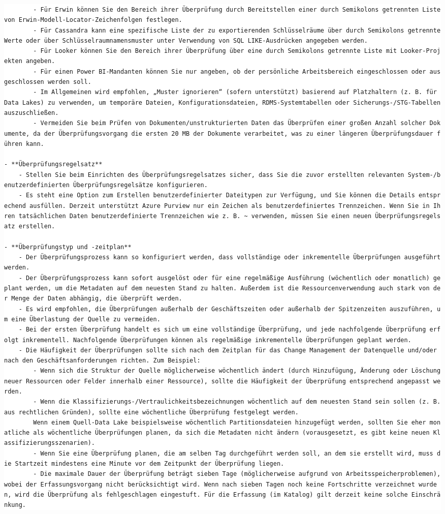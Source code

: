             - Für Erwin können Sie den Bereich ihrer Überprüfung durch Bereitstellen einer durch Semikolons getrennten Liste von Erwin-Modell-Locator-Zeichenfolgen festlegen.
            - Für Cassandra kann eine spezifische Liste der zu exportierenden Schlüsselräume über durch Semikolons getrennte Werte oder über Schlüsselraumnamensmuster unter Verwendung von SQL LIKE-Ausdrücken angegeben werden.
            - Für Looker können Sie den Bereich ihrer Überprüfung über eine durch Semikolons getrennte Liste mit Looker-Projekten angeben.
            - Für einen Power BI-Mandanten können Sie nur angeben, ob der persönliche Arbeitsbereich eingeschlossen oder ausgeschlossen werden soll.
            - Im Allgemeinen wird empfohlen, „Muster ignorieren“ (sofern unterstützt) basierend auf Platzhaltern (z. B. für Data Lakes) zu verwenden, um temporäre Dateien, Konfigurationsdateien, RDMS-Systemtabellen oder Sicherungs-/STG-Tabellen auszuschließen.
            - Vermeiden Sie beim Prüfen von Dokumenten/unstrukturierten Daten das Überprüfen einer großen Anzahl solcher Dokumente, da der Überprüfungsvorgang die ersten 20 MB der Dokumente verarbeitet, was zu einer längeren Überprüfungsdauer führen kann.

    - **Überprüfungsregelsatz**
        - Stellen Sie beim Einrichten des Überprüfungsregelsatzes sicher, dass Sie die zuvor erstellten relevanten System-/benutzerdefinierten Überprüfungsregelsätze konfigurieren.
        - Es steht eine Option zum Erstellen benutzerdefinierter Dateitypen zur Verfügung, und Sie können die Details entsprechend ausfüllen. Derzeit unterstützt Azure Purview nur ein Zeichen als benutzerdefiniertes Trennzeichen. Wenn Sie in Ihren tatsächlichen Daten benutzerdefinierte Trennzeichen wie z. B. ~ verwenden, müssen Sie einen neuen Überprüfungsregelsatz erstellen.

    - **Überprüfungstyp und -zeitplan**
        - Der Überprüfungsprozess kann so konfiguriert werden, dass vollständige oder inkrementelle Überprüfungen ausgeführt werden.
        - Der Überprüfungsprozess kann sofort ausgelöst oder für eine regelmäßige Ausführung (wöchentlich oder monatlich) geplant werden, um die Metadaten auf dem neuesten Stand zu halten. Außerdem ist die Ressourcenverwendung auch stark von der Menge der Daten abhängig, die überprüft werden.
        - Es wird empfohlen, die Überprüfungen außerhalb der Geschäftszeiten oder außerhalb der Spitzenzeiten auszuführen, um eine Überlastung der Quelle zu vermeiden.
        - Bei der ersten Überprüfung handelt es sich um eine vollständige Überprüfung, und jede nachfolgende Überprüfung erfolgt inkrementell. Nachfolgende Überprüfungen können als regelmäßige inkrementelle Überprüfungen geplant werden.
        - Die Häufigkeit der Überprüfungen sollte sich nach dem Zeitplan für das Change Management der Datenquelle und/oder nach den Geschäftsanforderungen richten. Zum Beispiel:
            - Wenn sich die Struktur der Quelle möglicherweise wöchentlich ändert (durch Hinzufügung, Änderung oder Löschung neuer Ressourcen oder Felder innerhalb einer Ressource), sollte die Häufigkeit der Überprüfung entsprechend angepasst werden.
            - Wenn die Klassifizierungs-/Vertraulichkeitsbezeichnungen wöchentlich auf dem neuesten Stand sein sollen (z. B. aus rechtlichen Gründen), sollte eine wöchentliche Überprüfung festgelegt werden.
            Wenn einem Quell-Data Lake beispielsweise wöchentlich Partitionsdateien hinzugefügt werden, sollten Sie eher monatliche als wöchentliche Überprüfungen planen, da sich die Metadaten nicht ändern (vorausgesetzt, es gibt keine neuen Klassifizierungsszenarien).
            - Wenn Sie eine Überprüfung planen, die am selben Tag durchgeführt werden soll, an dem sie erstellt wird, muss die Startzeit mindestens eine Minute vor dem Zeitpunkt der Überprüfung liegen.
            - Die maximale Dauer der Überprüfung beträgt sieben Tage (möglicherweise aufgrund von Arbeitsspeicherproblemen), wobei der Erfassungsvorgang nicht berücksichtigt wird. Wenn nach sieben Tagen noch keine Fortschritte verzeichnet wurden, wird die Überprüfung als fehlgeschlagen eingestuft. Für die Erfassung (im Katalog) gilt derzeit keine solche Einschränkung.
